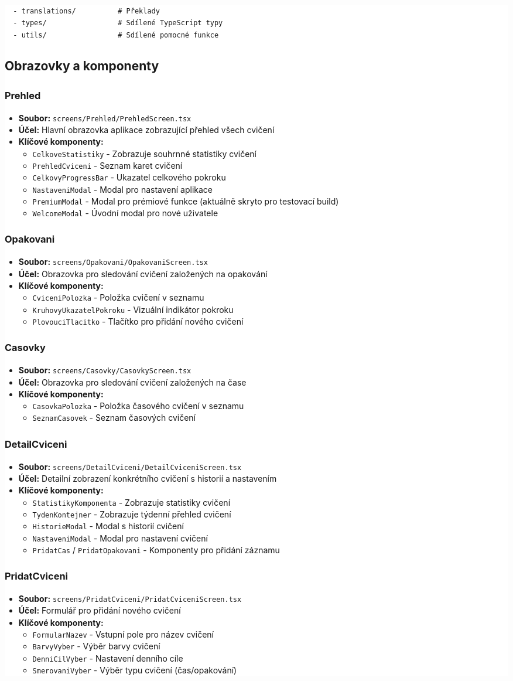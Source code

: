 ```
  - translations/          # Překlady
  - types/                 # Sdílené TypeScript typy
  - utils/                 # Sdílené pomocné funkce
```

## Obrazovky a komponenty

### Prehled
- **Soubor:** `screens/Prehled/PrehledScreen.tsx`
- **Účel:** Hlavní obrazovka aplikace zobrazující přehled všech cvičení
- **Klíčové komponenty:**
  - `CelkoveStatistiky` - Zobrazuje souhrnné statistiky cvičení
  - `PrehledCviceni` - Seznam karet cvičení
  - `CelkovyProgressBar` - Ukazatel celkového pokroku
  - `NastaveniModal` - Modal pro nastavení aplikace
  - `PremiumModal` - Modal pro prémiové funkce (aktuálně skryto pro testovací build)
  - `WelcomeModal` - Úvodní modal pro nové uživatele

### Opakovani
- **Soubor:** `screens/Opakovani/OpakovaniScreen.tsx`
- **Účel:** Obrazovka pro sledování cvičení založených na opakování
- **Klíčové komponenty:**
  - `CviceniPolozka` - Položka cvičení v seznamu
  - `KruhovyUkazatelPokroku` - Vizuální indikátor pokroku
  - `PlovouciTlacitko` - Tlačítko pro přidání nového cvičení

### Casovky
- **Soubor:** `screens/Casovky/CasovkyScreen.tsx`
- **Účel:** Obrazovka pro sledování cvičení založených na čase
- **Klíčové komponenty:**
  - `CasovkaPolozka` - Položka časového cvičení v seznamu
  - `SeznamCasovek` - Seznam časových cvičení

### DetailCviceni
- **Soubor:** `screens/DetailCviceni/DetailCviceniScreen.tsx`
- **Účel:** Detailní zobrazení konkrétního cvičení s historií a nastavením
- **Klíčové komponenty:**
  - `StatistikyKomponenta` - Zobrazuje statistiky cvičení
  - `TydenKontejner` - Zobrazuje týdenní přehled cvičení
  - `HistorieModal` - Modal s historií cvičení
  - `NastaveniModal` - Modal pro nastavení cvičení
  - `PridatCas` / `PridatOpakovani` - Komponenty pro přidání záznamu

### PridatCviceni
- **Soubor:** `screens/PridatCviceni/PridatCviceniScreen.tsx`
- **Účel:** Formulář pro přidání nového cvičení
- **Klíčové komponenty:**
  - `FormularNazev` - Vstupní pole pro název cvičení
  - `BarvyVyber` - Výběr barvy cvičení
  - `DenniCilVyber` - Nastavení denního cíle
  - `SmerovaniVyber` - Výběr typu cvičení (čas/opakování)
